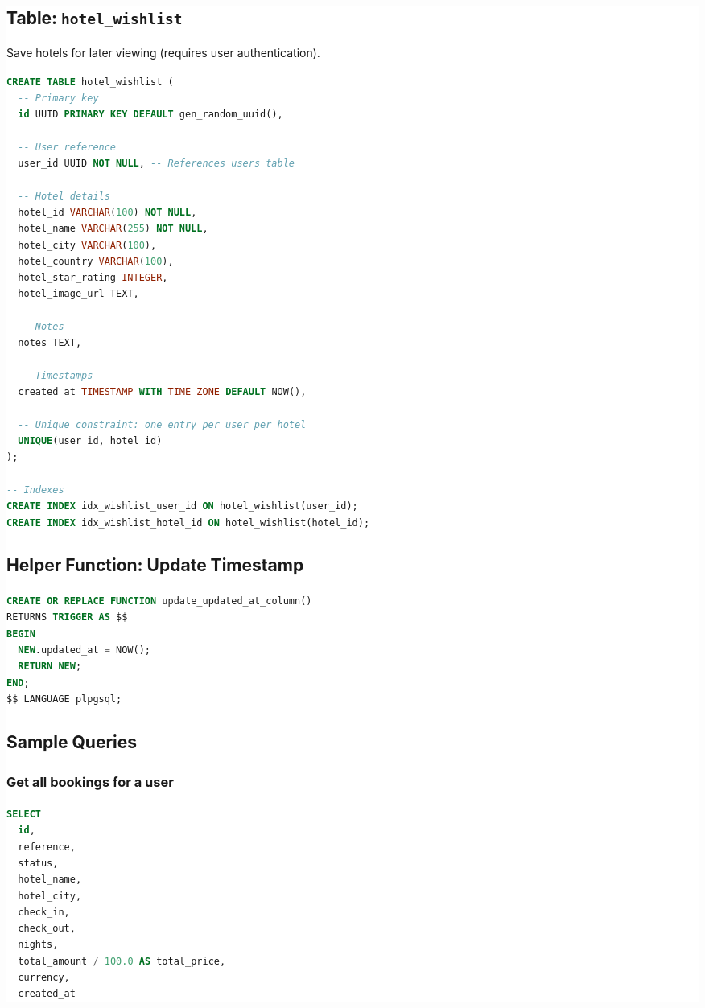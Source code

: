## Table: `hotel_wishlist`

Save hotels for later viewing (requires user authentication).

```sql
CREATE TABLE hotel_wishlist (
  -- Primary key
  id UUID PRIMARY KEY DEFAULT gen_random_uuid(),

  -- User reference
  user_id UUID NOT NULL, -- References users table

  -- Hotel details
  hotel_id VARCHAR(100) NOT NULL,
  hotel_name VARCHAR(255) NOT NULL,
  hotel_city VARCHAR(100),
  hotel_country VARCHAR(100),
  hotel_star_rating INTEGER,
  hotel_image_url TEXT,

  -- Notes
  notes TEXT,

  -- Timestamps
  created_at TIMESTAMP WITH TIME ZONE DEFAULT NOW(),

  -- Unique constraint: one entry per user per hotel
  UNIQUE(user_id, hotel_id)
);

-- Indexes
CREATE INDEX idx_wishlist_user_id ON hotel_wishlist(user_id);
CREATE INDEX idx_wishlist_hotel_id ON hotel_wishlist(hotel_id);
```

## Helper Function: Update Timestamp

```sql
CREATE OR REPLACE FUNCTION update_updated_at_column()
RETURNS TRIGGER AS $$
BEGIN
  NEW.updated_at = NOW();
  RETURN NEW;
END;
$$ LANGUAGE plpgsql;
```

## Sample Queries

### Get all bookings for a user
```sql
SELECT
  id,
  reference,
  status,
  hotel_name,
  hotel_city,
  check_in,
  check_out,
  nights,
  total_amount / 100.0 AS total_price,
  currency,
  created_at
```
